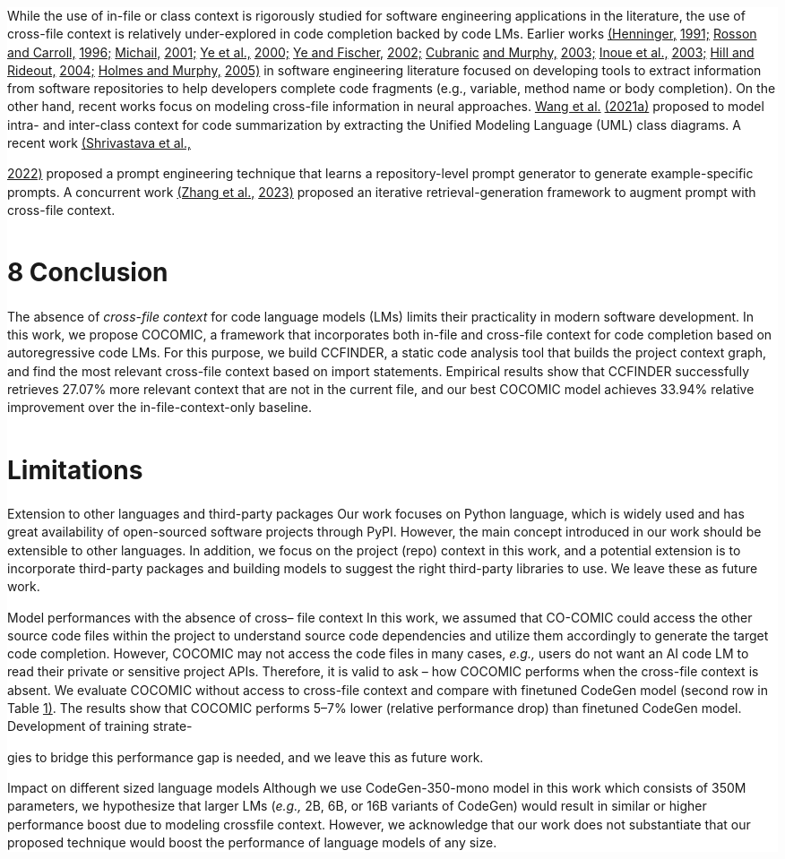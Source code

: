 While the use of in-file or class context is rigorously studied for software engineering applications in the literature, the use of cross-file context is relatively under-explored in code completion backed by code LMs. Earlier works [\(Henninger,](#page-9-12) [1991;](#page-9-12) [Rosson and Carroll,](#page-10-14) [1996;](#page-10-14) [Michail,](#page-10-15) [2001;](#page-10-15) [Ye et al.,](#page-10-16) [2000;](#page-10-16) [Ye and Fischer,](#page-10-17) [2002;](#page-10-17) [Cubranic](#page-9-13) [and Murphy,](#page-9-13) [2003;](#page-9-13) [Inoue et al.,](#page-9-14) [2003;](#page-9-14) [Hill and](#page-9-15) [Rideout,](#page-9-15) [2004;](#page-9-15) [Holmes and Murphy,](#page-9-16) [2005\)](#page-9-16) in software engineering literature focused on developing tools to extract information from software repositories to help developers complete code fragments (e.g., variable, method name or body completion). On the other hand, recent works focus on modeling cross-file information in neural approaches. [Wang et al.](#page-10-18) [\(2021a\)](#page-10-18) proposed to model intra- and inter-class context for code summarization by extracting the Unified Modeling Language (UML) class diagrams. A recent work [\(Shrivastava et al.,](#page-10-19)

[2022\)](#page-10-19) proposed a prompt engineering technique that learns a repository-level prompt generator to generate example-specific prompts. A concurrent work [\(Zhang et al.,](#page-10-20) [2023\)](#page-10-20) proposed an iterative retrieval-generation framework to augment prompt with cross-file context.

# 8 Conclusion

The absence of *cross-file context* for code language models (LMs) limits their practicality in modern software development. In this work, we propose COCOMIC, a framework that incorporates both in-file and cross-file context for code completion based on autoregressive code LMs. For this purpose, we build CCFINDER, a static code analysis tool that builds the project context graph, and find the most relevant cross-file context based on import statements. Empirical results show that CCFINDER successfully retrieves 27.07% more relevant context that are not in the current file, and our best COCOMIC model achieves 33.94% relative improvement over the in-file-context-only baseline.

# Limitations

Extension to other languages and third-party packages Our work focuses on Python language, which is widely used and has great availability of open-sourced software projects through PyPI. However, the main concept introduced in our work should be extensible to other languages. In addition, we focus on the project (repo) context in this work, and a potential extension is to incorporate third-party packages and building models to suggest the right third-party libraries to use. We leave these as future work.

Model performances with the absence of cross– file context In this work, we assumed that CO-COMIC could access the other source code files within the project to understand source code dependencies and utilize them accordingly to generate the target code completion. However, COCOMIC may not access the code files in many cases, *e.g.,* users do not want an AI code LM to read their private or sensitive project APIs. Therefore, it is valid to ask – how COCOMIC performs when the cross-file context is absent. We evaluate COCOMIC without access to cross-file context and compare with finetuned CodeGen model (second row in Table [1\)](#page-6-2). The results show that COCOMIC performs 5–7% lower (relative performance drop) than finetuned CodeGen model. Development of training strate-

gies to bridge this performance gap is needed, and we leave this as future work.

Impact on different sized language models Although we use CodeGen-350-mono model in this work which consists of 350M parameters, we hypothesize that larger LMs (*e.g.,* 2B, 6B, or 16B variants of CodeGen) would result in similar or higher performance boost due to modeling crossfile context. However, we acknowledge that our work does not substantiate that our proposed technique would boost the performance of language models of any size.
